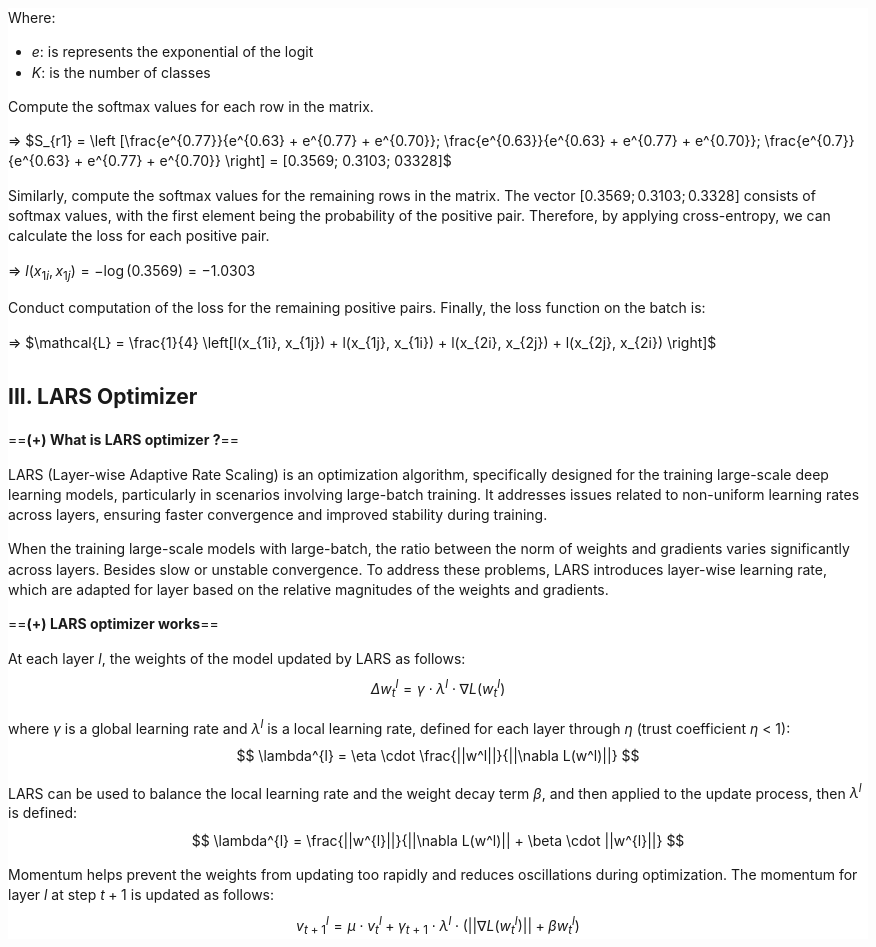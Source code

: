 Where:

- $e$: is represents the exponential of the logit
- $K$: is the number of classes

Compute the softmax values for each row in the matrix.

=> $S_{r1} = \left [\frac{e^{0.77}}{e^{0.63} + e^{0.77} + e^{0.70}}; \frac{e^{0.63}}{e^{0.63} + e^{0.77} + e^{0.70}}; \frac{e^{0.7}}{e^{0.63} + e^{0.77} + e^{0.70}} \right] = [0.3569; 0.3103; 03328]$

Similarly, compute the softmax values for the remaining rows in the matrix. The vector $[0.3569; 0.3103; 0.3328]$ consists of softmax values, with the first element being the probability of the positive pair. Therefore, by applying cross-entropy, we can calculate the loss for each positive pair.

=> $l(x_{1i}, x_{1j}) = -\log(0.3569) = -1.0303$

Conduct computation of the loss for the remaining positive pairs. Finally, the loss function on the batch is:

=> $\mathcal{L} = \frac{1}{4} \left[l(x_{1i}, x_{1j}) + l(x_{1j}, x_{1i}) + l(x_{2i}, x_{2j}) + l(x_{2j}, x_{2i})   \right]$

## III. LARS Optimizer

==**(+) What is LARS optimizer ?**==

LARS (Layer-wise Adaptive Rate Scaling) is an optimization algorithm, specifically designed for the training large-scale deep learning models, particularly in scenarios involving large-batch training. It addresses issues related to non-uniform learning rates across layers, ensuring faster convergence and improved stability during training.

When the training large-scale models with large-batch, the ratio between the norm of weights and gradients varies significantly across layers. Besides slow or unstable convergence. To address these problems, LARS introduces layer-wise learning rate, which are adapted for layer based on the relative magnitudes of the weights and gradients. 

==**(+) LARS optimizer works**==

At each layer $l$, the weights of the model updated by LARS as follows:
$$
\Delta w_{t}^{l} = \gamma \cdot \lambda^{l} \cdot \nabla L(w_{t}^{l})
$$

where $\gamma$ is a global learning rate and $\lambda^{l}$ is a local learning rate, defined for each layer through $\eta$ (trust coefficient $\eta$ < 1):
$$
\lambda^{l} = \eta \cdot \frac{||w^l||}{||\nabla L(w^l)||}
$$

LARS can be used to balance the local learning rate and the weight decay term $\beta$, and then applied to the update process, then $\lambda^{l}$ is defined:
$$
\lambda^{l} = \frac{||w^{l}||}{||\nabla L(w^l)|| + \beta \cdot ||w^{l}||}
$$

Momentum helps prevent the weights from updating too rapidly and reduces oscillations during optimization. The momentum for layer $l$ at step $t+1$ is updated as follows:
$$
v_{t+1}^{l} = \mu \cdot v_{t}^{l} + \gamma_{t+1} \cdot \lambda^{l} \cdot (||\nabla L(w_{t}^{l})|| + \beta w_{t}^{l})
$$
